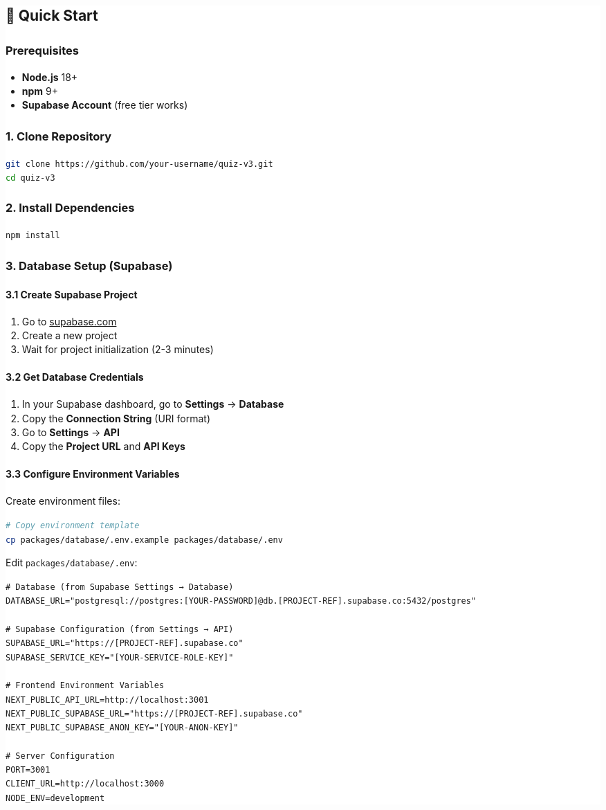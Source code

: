 ## 🚀 Quick Start

### Prerequisites

- **Node.js** 18+ 
- **npm** 9+
- **Supabase Account** (free tier works)

### 1. Clone Repository

```bash
git clone https://github.com/your-username/quiz-v3.git
cd quiz-v3
```

### 2. Install Dependencies

```bash
npm install
```

### 3. Database Setup (Supabase)

#### 3.1 Create Supabase Project
1. Go to [supabase.com](https://supabase.com)
2. Create a new project
3. Wait for project initialization (2-3 minutes)

#### 3.2 Get Database Credentials
1. In your Supabase dashboard, go to **Settings** → **Database**
2. Copy the **Connection String** (URI format)
3. Go to **Settings** → **API** 
4. Copy the **Project URL** and **API Keys**

#### 3.3 Configure Environment Variables
Create environment files:

```bash
# Copy environment template
cp packages/database/.env.example packages/database/.env
```

Edit `packages/database/.env`:
```env
# Database (from Supabase Settings → Database)
DATABASE_URL="postgresql://postgres:[YOUR-PASSWORD]@db.[PROJECT-REF].supabase.co:5432/postgres"

# Supabase Configuration (from Settings → API)
SUPABASE_URL="https://[PROJECT-REF].supabase.co"
SUPABASE_SERVICE_KEY="[YOUR-SERVICE-ROLE-KEY]"

# Frontend Environment Variables
NEXT_PUBLIC_API_URL=http://localhost:3001
NEXT_PUBLIC_SUPABASE_URL="https://[PROJECT-REF].supabase.co"
NEXT_PUBLIC_SUPABASE_ANON_KEY="[YOUR-ANON-KEY]"

# Server Configuration
PORT=3001
CLIENT_URL=http://localhost:3000
NODE_ENV=development
```
